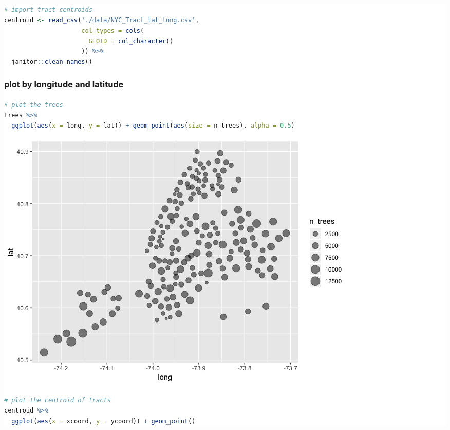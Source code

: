 ``` r
# import tract centroids
centroid <- read_csv('./data/NYC_Tract_lat_long.csv',
                     col_types = cols(
                       GEOID = col_character()
                     )) %>% 
  janitor::clean_names()
```

### plot by longitude and latitude

``` r
# plot the trees
trees %>% 
  ggplot(aes(x = long, y = lat)) + geom_point(aes(size = n_trees), alpha = 0.5)
```

![](gis_midterm_files/figure-gfm/unnamed-chunk-8-1.png)

``` r
# plot the centroid of tracts
centroid %>% 
  ggplot(aes(x = xcoord, y = ycoord)) + geom_point()
```
